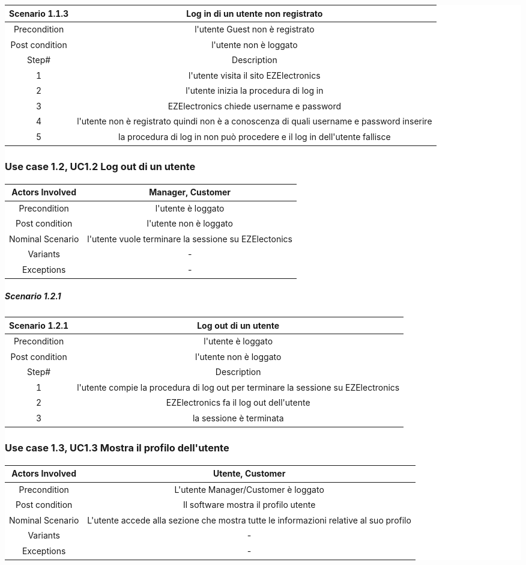 |  Scenario 1.1.3  | Log in di un utente non registrato  |
| :------------: | :------------------------------------------------------------------------: |
| Precondition | l'utente Guest non è registrato |
| Post condition | l'utente non è loggato |
| Step# | Description |
| 1 | l'utente visita il sito EZElectronics |
| 2 | l'utente inizia la procedura di log in |
| 3 | EZElectronics chiede username e password |
| 4 | l'utente non è registrato quindi non è a conoscenza di quali username e password inserire | 
| 5 | la procedura di log in non può procedere e il log in dell'utente fallisce| 

### Use case 1.2, UC1.2 Log out di un utente

| Actors Involved  | Manager, Customer |
| :--------------: | :------------------------------------------------------------------: |
|  Precondition  | l'utente è loggato |
|  Post condition  | l'utente non è loggato |
| Nominal Scenario | l'utente vuole terminare la sessione su EZElectonics  |
|  Variants  | - |
|  Exceptions  | - |

##### Scenario 1.2.1

|  Scenario 1.2.1  | Log out di un utente |
| :------------: | :------------------------------------------------------------------------: |
| Precondition | l'utente è loggato |
| Post condition | l'utente non è loggato |
| Step# | Description |
| 1 | l'utente compie la procedura di log out per terminare la sessione su EZElectronics |
| 2 | EZElectronics fa il log out dell'utente|
| 3 | la sessione è terminata |

### Use case 1.3, UC1.3 Mostra il profilo dell'utente

| Actors Involved  | Utente, Customer |
| :--------------: | :------------------------------------------------------------------: |
|  Precondition  |  L'utente Manager/Customer è loggato |
|  Post condition  | Il software mostra il profilo utente |
| Nominal Scenario | L'utente accede alla sezione che mostra tutte le informazioni relative al suo profilo|
|  Variants  | - |
|  Exceptions  | - |
